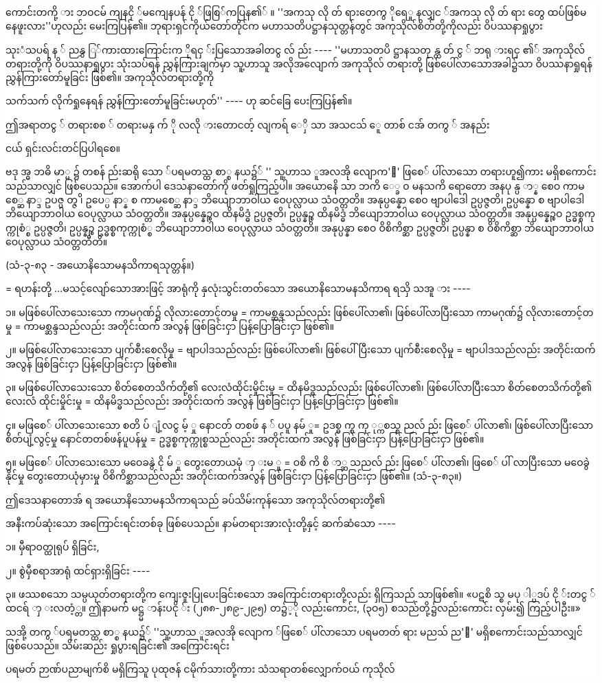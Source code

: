 ကောင်းတကို့ ား ဘဝငမ် ကျနငို ်မကျေနပန် ငို ်ဖြစြ်ကပြန၏် ။ ''အကသု လို တ် ရားတေကွ ိုရေှု နလျှင ်အကသု လို တ် ရား တွေ ထပ်ဖြစ်မနေဖူးလား''ဟုလည်း မေးကြပြန်၏။ ဘုရားရှင်ကိုယ်တော်တိုင်က မဟာသတိပဋ္ဌာနသုတ္တန်တွင် အကုသိုလ်စိတ်တို့ကိုလည်း ဝိပဿနာရှုပွား

သုးံသပရ် န ် ညနွှ ြ်ကားထားကြောင်းက ိုရငှ ်းပြသောအခါတငွ လ် ည်း ---- ''မဟာသတပိ ဋ္ဌာနသတု န္တ တ် ငွ ် ဘရု ားရငှ ၏် အကုသိုလ်တရားတို့ကို ဝိပဿနာရှုပွား သုံးသပ်ရန် ညွှန်ကြားချက်မှာ သူ့ဟာသူ အလိုအလျောက် အကုသိုလ် တရားတို့ ဖြစ်ပေါ်လာသောအခါ၌သာ ဝိပဿနာရှုရန် ညွှန်ကြားတော်မူခြင်း ဖြစ်၏။ အကုသိုလ်တရားတို့ကို

သက်သက် လိုက်ရှုနေရန် ညွှန်ကြားတော်မူခြင်းမဟုတ်'' ---- ဟု ဆင်ခြေ ပေးကြပြန်၏။

ဤအရာတငွ ် တရားစစ ် တရားမနှ က် ို လလို ားတောငတ့် လျကရ် ေှိ သာ အသငသ် ေူ တာစ် ငအ် တကွ ် အနည်း

ငယ် ရှင်းလင်းတင်ပြပါရစေ။

ဗဒု အ္ဓ ဘဓိ မာ္မ ၌ တစန် ည်းဆရို သော ်ပရမတသ္ထ စာ္စ နယ၌် '' သူ့ဟာသ ူအလအို လျောက'်' ဖြစေ် ပါ်လာသော တရားဟူ၍ကား မရှိစကောင်းသည်သာလျှင် ဖြစ်ပေသည်။ အောက်ပါ ဒေသနာတော်ကို ဖတ်ရှုကြည့်ပါ။ အယောနေိ သာ ဘကိ ေ္ခ ဝ မနသကိ ရောတော အနပု န္ပ ာ္န စေဝ ကာမစေ္ဆ နာ္ဒ ဥပဇ္ပ တ္ဇ ၊ိ ဥပေ္ပ နာ္န စ ကာမစေ္ဆ နာ္ဒ ဘိယျောဘာဝါယ ဝေပုလ္လာယ သံဝတ္တတိ။ အနုပ္ပန္နော စေဝ ဗျာပါဒေါ ဥပ္ပဇ္ဇတိ၊ ဥပ္ပန္နော စ ဗျာပါဒေါ ဘိယျောဘာဝါယ ဝေပုလ္လာယ သံဝတ္တတိ။ အနုပ္ပန္နေဉ္စဝ ထိနမိဒ္ဓံ ဥပ္ပဇ္ဇတိ၊ ဥပ္ပန္နဉ္စ ထိနမိဒ္ဓံ ဘိယျောဘာဝါယ ဝေပုလ္လာယ သံဝတ္တတိ။ အနုပ္ပန္နေဉ္စဝ ဥဒ္ဓစ္စကုက္ကုစံ္စ ဥပ္ပဇ္ဇတိ၊ ဥပ္ပန္နဉ္စ ဥဒ္ဓစ္စကုက္ကုစံ္စ ဘိယျောဘာဝါယ ဝေပုလ္လာယ သံဝတ္တတိ။ အနုပ္ပန္နာ စေဝ ဝိစိကိစ္ဆာ ဥပ္ပဇ္ဇတိ၊ ဥပ္ပန္နာ စ ဝိစိကိစ္ဆာ ဘိယျောဘာဝါယ ဝေပုလ္လာယ သံဝတ္တတီတိ။

(သံ-၃-၈၃ - အယောနိသောမနသိကာရသုတ္တန်။)

= ရဟန်းတို့ ...မသင့်လျော်သောအားဖြင့် အာရုံကို နှလုံးသွင်းတတ်သော အယောနိသောမနသိကာရ ရသှိ သအူ ား ----

၁။ မဖြစ်ပေါ်လာသေးသော ကာမဂုဏ်၌ လိုလားတောင့်တမှု = ကာမစ္ဆန္ဒသည်လည်း ဖြစ်ပေါ်လာ၏၊ ဖြစ်ပေါ်လာပြီးသော ကာမဂုဏ်၌ လိုလားတောင့်တမှု = ကာမစ္ဆန္ဒသည်လည်း အတိုင်းထက် အလွန် ဖြစ်ခြင်းငှာ ပြန့်ပြောခြင်းငှာ ဖြစ်၏။

၂။ မဖြစ်ပေါ်လာသေးသော ပျက်စီးစေလိုမှု = ဗျာပါဒသည်လည်း ဖြစ်ပေါ်လာ၏၊ ဖြစ်ပေါ်ပြီးသော ပျက်စီးစေလိုမှု = ဗျာပါဒသည်လည်း အတိုင်းထက် အလွန် ဖြစ်ခြင်းငှာ ပြန့်ပြောခြင်းငှာ ဖြစ်၏။

၃။ မဖြစ်ပေါ်လာသေးသော စိတ်စေတသိက်တို့၏ လေးလံထိုင်းမှိုင်းမှု = ထိနမိဒ္ဓသည်လည်း ဖြစ်ပေါ်လာ၏၊ ဖြစ်ပေါ်လာပြီးသော စိတ်စေတသိက်တို့၏ လေးလံ ထိုင်းမှိုင်းမှု = ထိနမိဒ္ဓသည်လည်း အတိုင်းထက် အလွန် ဖြစ်ခြင်းငှာ ပြန့်ပြောခြင်းငှာ ဖြစ်၏။

၄။ မဖြစေ် ပါ်လာသေးသော စတိ ပ် ျံ့လငွ မ့် ှု နောငတ် တစဖ် န ် ပပူ နမ် ှု= ဥဒစ္ဓ က္စ ကု ု္ကစသ္စ ညလ် ည်း ဖြစေ် ပါ်လာ၏၊ ဖြစ်ပေါ်လာပြီးသော စိတ်ပျံ့လွင့်မှု နောင်တတစ်ဖန်ပူပန်မှု = ဥဒ္ဓစ္စကုက္ကုစ္စသည်လည်း အတိုင်းထက် အလွန် ဖြစ်ခြင်းငှာ ပြန့်ပြောခြင်းငှာ ဖြစ်၏။

၅။ မဖြစေ် ပါ်လာသေးသော မဝေခနွဲ ငို မ် ှု တွေးတောယမုံ ာှ းမ ှု = ဝစိ ကိ စိ ာ္ဆ သညလ် ည်း ဖြစေ် ပါ်လာ၏၊ ဖြစေ် ပါ် လာပြီးသော မဝေခွဲနိုင်မှု တွေးတောယုံမှားမှု ဝိစိကိစ္ဆာသည်လည်း အတိုင်းထက်အလွန် ဖြစ်ခြင်းငှာ ပြန့်ပြောခြင်းငှာ ဖြစ်၏။ (သံ-၃-၈၃။)

ဤဒေသနာတောအ် ရ အယောနိသောမနသိကာရသည် ခပ်သိမ်းကုန်သော အကုသိုလ်တရားတို့၏

အနီးကပ်ဆုံးသော အကြောင်းရင်းတစ်ခု ဖြစ်ပေသည်။ နာမ်တရားအားလုံးတို့နှင့် ဆက်ဆံသော ----

၁။ မှီရာဝတ္ထုရုပ် ရှိခြင်း,

၂။ စွဲမှီစရာအာရုံ ထင်ရှားရှိခြင်း ----

၃။ ဖဿစသော သမ္ပယုတ်တရားတို့က ကျေးဇူးပြုပေးခြင်းစသော အကြောင်းတရားတို့လည်း ရှိကြသည် သာဖြစ်၏။ «ပဋစိ သ္စ မပု ါ္ပဒပ် ငို ်းတငွ ် ထငရ် ာှ းလတံ့္တ။ ဤနာမက် မဋ္ဌ္မ ာန်းပငို ်း (၂၈၈-၂၈၉-၂၉၅) တ၌့ို လည်းကောင်း, (၃ဝ၅) စသည်တို့၌လည်းကောင်း လှမ်း၍ ကြည့်ပါဦး။»

သအို့ တကွ ်ပရမတသ္ထ စာ္စ နယ၌်  ''သူ့ဟာသ ူအလအို လျောက ်ဖြစေ် ပါ်လာသော ပရမတတ် ရား မညသ် ည'်' မရှိစကောင်းသည်သာလျှင် ဖြစ်ပေသည်။ သိမ်းဆည်း ရှုပွားရခြင်း၏ အကြောင်းရင်း

ပရမတ် ဉာဏ်ပညာမျက်စိ မရှိကြသူ ပုထုဇန် ငမိုက်သားတို့ကား သံသရာတစ်လျှောက်ဝယ် ကုသိုလ်

